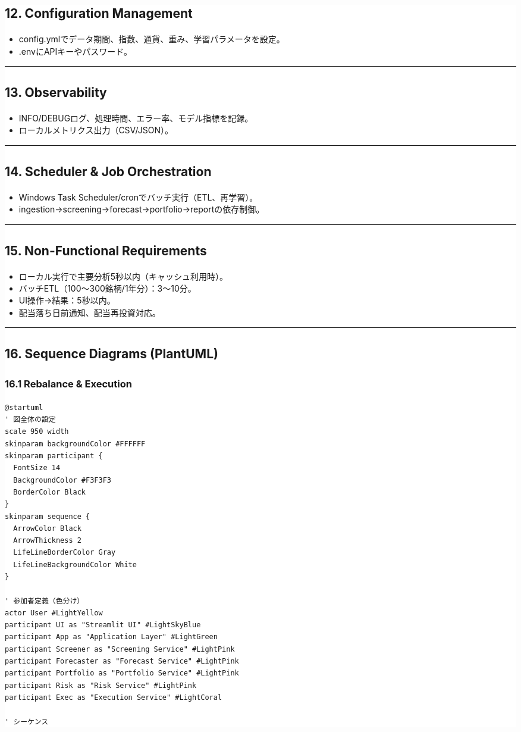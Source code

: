 
## 12. Configuration Management

* config.ymlでデータ期間、指数、通貨、重み、学習パラメータを設定。
* .envにAPIキーやパスワード。

---

## 13. Observability

* INFO/DEBUGログ、処理時間、エラー率、モデル指標を記録。
* ローカルメトリクス出力（CSV/JSON）。

---

## 14. Scheduler & Job Orchestration

* Windows Task Scheduler/cronでバッチ実行（ETL、再学習）。
* ingestion→screening→forecast→portfolio→reportの依存制御。

---

## 15. Non-Functional Requirements

* ローカル実行で主要分析5秒以内（キャッシュ利用時）。
* バッチETL（100〜300銘柄/1年分）：3〜10分。
* UI操作→結果：5秒以内。
* 配当落ち日前通知、配当再投資対応。

---

## 16. Sequence Diagrams (PlantUML)

### 16.1 Rebalance & Execution

```plantuml
@startuml
' 図全体の設定
scale 950 width
skinparam backgroundColor #FFFFFF
skinparam participant {
  FontSize 14
  BackgroundColor #F3F3F3
  BorderColor Black
}
skinparam sequence {
  ArrowColor Black
  ArrowThickness 2
  LifeLineBorderColor Gray
  LifeLineBackgroundColor White
}

' 参加者定義（色分け）
actor User #LightYellow
participant UI as "Streamlit UI" #LightSkyBlue
participant App as "Application Layer" #LightGreen
participant Screener as "Screening Service" #LightPink
participant Forecaster as "Forecast Service" #LightPink
participant Portfolio as "Portfolio Service" #LightPink
participant Risk as "Risk Service" #LightPink
participant Exec as "Execution Service" #LightCoral

' シーケンス
```